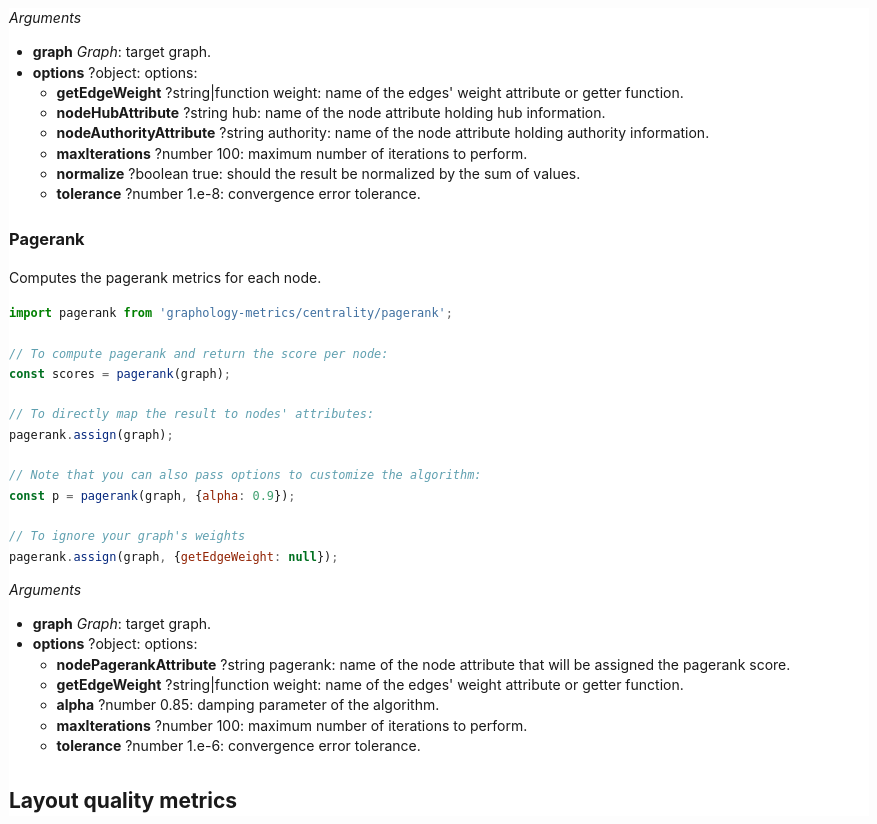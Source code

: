 _Arguments_

- **graph** _Graph_: target graph.
- **options** <span class="code">?object</span>: options:
  - **getEdgeWeight** <span class="code">?string\|function</span> <span class="default">weight</span>: name of the edges' weight attribute or getter function.
  - **nodeHubAttribute** <span class="code">?string</span> <span class="default">hub</span>: name of the node attribute holding hub information.
  - **nodeAuthorityAttribute** <span class="code">?string</span> <span class="default">authority</span>: name of the node attribute holding authority information.
  - **maxIterations** <span class="code">?number</span> <span class="default">100</span>: maximum number of iterations to perform.
  - **normalize** <span class="code">?boolean</span> <span class="default">true</span>: should the result be normalized by the sum of values.
  - **tolerance** <span class="code">?number</span> <span class="default">1.e-8</span>: convergence error tolerance.

### Pagerank

Computes the pagerank metrics for each node.

```js
import pagerank from 'graphology-metrics/centrality/pagerank';

// To compute pagerank and return the score per node:
const scores = pagerank(graph);

// To directly map the result to nodes' attributes:
pagerank.assign(graph);

// Note that you can also pass options to customize the algorithm:
const p = pagerank(graph, {alpha: 0.9});

// To ignore your graph's weights
pagerank.assign(graph, {getEdgeWeight: null});
```

_Arguments_

- **graph** _Graph_: target graph.
- **options** <span class="code">?object</span>: options:
  - **nodePagerankAttribute** <span class="code">?string</span> <span class="default">pagerank</span>: name of the node attribute that will be assigned the pagerank score.
  - **getEdgeWeight** <span class="code">?string\|function</span> <span class="default">weight</span>: name of the edges' weight attribute or getter function.
  - **alpha** <span class="code">?number</span> <span class="default">0.85</span>: damping parameter of the algorithm.
  - **maxIterations** <span class="code">?number</span> <span class="default">100</span>: maximum number of iterations to perform.
  - **tolerance** <span class="code">?number</span> <span class="default">1.e-6</span>: convergence error tolerance.

## Layout quality metrics
